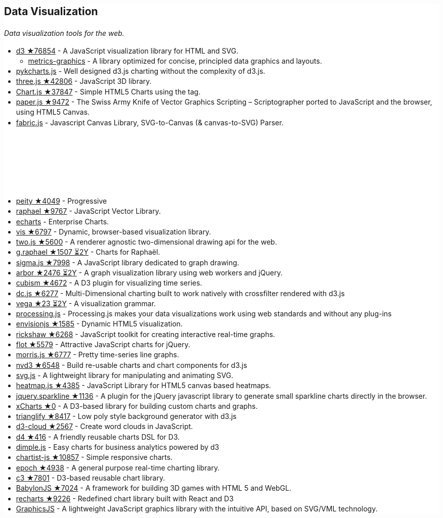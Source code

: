 ## Data Visualization
*Data visualization tools for the web.*

* [d3 ★76854](https://github.com/d3/d3) - A JavaScript visualization library for HTML and SVG.
  * [metrics-graphics](https://github.com/mozilla/metrics-graphics) - A library optimized for concise, principled data graphics and layouts.
* [pykcharts.js](https://github.com/pykih/PykCharts.js) - Well designed d3.js charting without the complexity of d3.js.
* [three.js ★42806](https://github.com/mrdoob/three.js) - JavaScript 3D library.
* [Chart.js ★37847](https://github.com/chartjs/Chart.js) - Simple HTML5 Charts using the <canvas> tag.
* [paper.js ★9472](https://github.com/paperjs/paper.js) - The Swiss Army Knife of Vector Graphics Scripting – Scriptographer ported to JavaScript and the browser, using HTML5 Canvas.
* [fabric.js](https://github.com/kangax/fabric.js) - Javascript Canvas Library, SVG-to-Canvas (& canvas-to-SVG) Parser.
* [peity ★4049](https://github.com/benpickles/peity) - Progressive <svg> bar, line and pie charts.
* [raphael ★9767](https://github.com/DmitryBaranovskiy/raphael) - JavaScript Vector Library.
* [echarts](https://github.com/ecomfe/echarts) - Enterprise Charts.
* [vis ★6797](https://github.com/almende/vis) - Dynamic, browser-based visualization library.
* [two.js ★5600](https://github.com/jonobr1/two.js) - A renderer agnostic two-dimensional drawing api for the web.
* [g.raphael ★1507 ⏳2Y](https://github.com/DmitryBaranovskiy/g.raphael) - Charts for Raphaël.
* [sigma.js ★7998](https://github.com/jacomyal/sigma.js) - A JavaScript library dedicated to graph drawing.
* [arbor ★2476 ⏳2Y](https://github.com/samizdatco/arbor) - A graph visualization library using web workers and jQuery.
* [cubism ★4672](https://github.com/square/cubism) - A D3 plugin for visualizing time series.
* [dc.js ★6277](https://github.com/dc-js/dc.js) - Multi-Dimensional charting built to work natively with crossfilter rendered with d3.js
* [vega ★23 ⏳2Y](https://github.com/trifacta/vega) - A visualization grammar.
* [processing.js](http://processingjs.org/) - Processing.js makes your data visualizations work using web standards and without any plug-ins
* [envisionjs ★1585](https://github.com/HumbleSoftware/envisionjs) - Dynamic HTML5 visualization.
* [rickshaw ★6268](https://github.com/shutterstock/rickshaw) - JavaScript toolkit for creating interactive real-time graphs.
* [flot ★5579](https://github.com/flot/flot) - Attractive JavaScript charts for jQuery.
* [morris.js ★6777](https://github.com/morrisjs/morris.js) - Pretty time-series line graphs.
* [nvd3 ★6548](https://github.com/novus/nvd3) - Build re-usable charts and chart components for d3.js
* [svg.js](https://github.com/wout/svg.js) - A lightweight library for manipulating and animating SVG.
* [heatmap.js ★4385](https://github.com/pa7/heatmap.js) - JavaScript Library for HTML5 canvas based heatmaps.
* [jquery.sparkline ★1136](https://github.com/gwatts/jquery.sparkline) - A plugin for the jQuery javascript library to generate small sparkline charts directly in the browser.
* [xCharts ★0](https://github.com/tenxer/xCharts) - A D3-based library for building custom charts and graphs.
* [trianglify ★8417](https://github.com/qrohlf/trianglify) - Low poly style background generator with d3.js
* [d3-cloud ★2567](https://github.com/jasondavies/d3-cloud) - Create word clouds in JavaScript.
* [d4 ★416](https://github.com/heavysixer/d4) - A friendly reusable charts DSL for D3.
* [dimple.js](http://dimplejs.org) -  Easy charts for business analytics powered by d3
* [chartist-js ★10857](https://github.com/gionkunz/chartist-js) - Simple responsive charts.
* [epoch ★4938](https://github.com/epochjs/epoch) - A general purpose real-time charting library.
* [c3 ★7801](https://github.com/c3js/c3) - D3-based reusable chart library.
* [BabylonJS ★7024](https://github.com/BabylonJS/Babylon.js) - A framework for building 3D games with HTML 5 and WebGL.
* [recharts ★9226](https://github.com/recharts/recharts) - Redefined chart library built with React and D3
* [GraphicsJS](https://www.graphicsjs.org) - A lightweight JavaScript graphics library with the intuitive API, based on SVG/VML technology.

